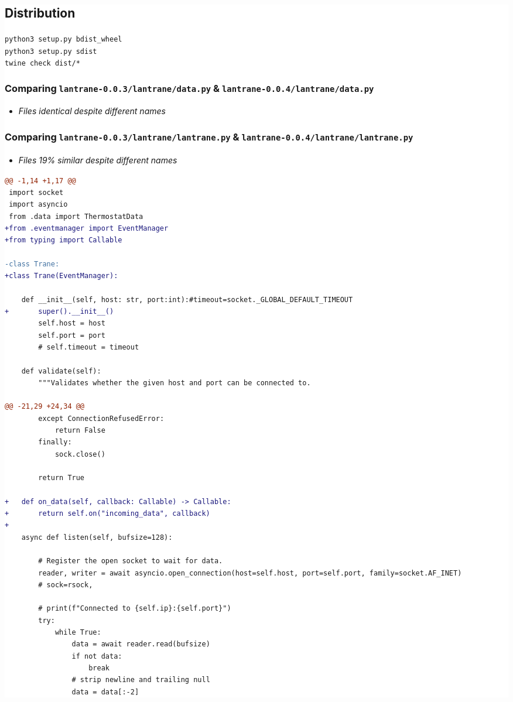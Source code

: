  ## Distribution
 
 ```
 python3 setup.py bdist_wheel
 python3 setup.py sdist
 twine check dist/*
```

### Comparing `lantrane-0.0.3/lantrane/data.py` & `lantrane-0.0.4/lantrane/data.py`

 * *Files identical despite different names*

### Comparing `lantrane-0.0.3/lantrane/lantrane.py` & `lantrane-0.0.4/lantrane/lantrane.py`

 * *Files 19% similar despite different names*

```diff
@@ -1,14 +1,17 @@
 import socket
 import asyncio
 from .data import ThermostatData
+from .eventmanager import EventManager
+from typing import Callable
 
-class Trane:
+class Trane(EventManager):
 
 	def __init__(self, host: str, port:int):#timeout=socket._GLOBAL_DEFAULT_TIMEOUT
+		super().__init__()
 		self.host = host
 		self.port = port
 		# self.timeout = timeout
 
 	def validate(self):
 		"""Validates whether the given host and port can be connected to.
 
@@ -21,29 +24,34 @@
 		except ConnectionRefusedError:
 			return False
 		finally:
 			sock.close()
 		
 		return True
 
+	def on_data(self, callback: Callable) -> Callable:
+		return self.on("incoming_data", callback)
+
 	async def listen(self, bufsize=128):
 
 		# Register the open socket to wait for data.
 		reader, writer = await asyncio.open_connection(host=self.host, port=self.port, family=socket.AF_INET)
 		# sock=rsock,
 
 		# print(f"Connected to {self.ip}:{self.port}")
 		try:
 			while True:
 				data = await reader.read(bufsize)
 				if not data:
 					break
 				# strip newline and trailing null
 				data = data[:-2]
```